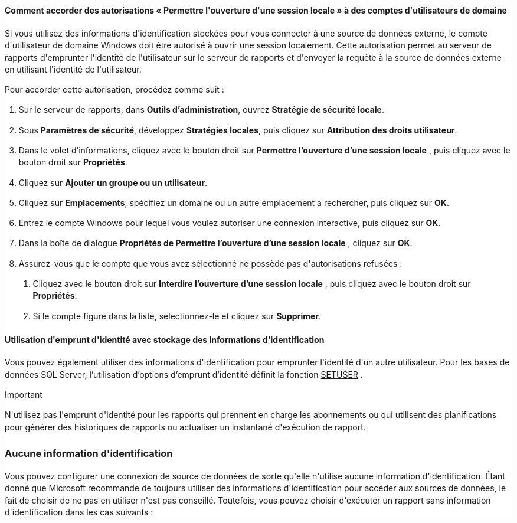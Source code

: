 #### <a name="how-to-grant-allow-log-on-locally-permissions-to-domain-user-accounts"></a>Comment accorder des autorisations « Permettre l'ouverture d'une session locale » à des comptes d'utilisateurs de domaine  
 Si vous utilisez des informations d'identification stockées pour vous connecter à une source de données externe, le compte d'utilisateur de domaine Windows doit être autorisé à ouvrir une session localement. Cette autorisation permet au serveur de rapports d'emprunter l'identité de l'utilisateur sur le serveur de rapports et d'envoyer la requête à la source de données externe en utilisant l'identité de l'utilisateur.  
  
 Pour accorder cette autorisation, procédez comme suit :  
  
1.  Sur le serveur de rapports, dans **Outils d’administration**, ouvrez **Stratégie de sécurité locale**.  
  
2.  Sous **Paramètres de sécurité**, développez **Stratégies locales**, puis cliquez sur **Attribution des droits utilisateur**.  
  
3.  Dans le volet d’informations, cliquez avec le bouton droit sur **Permettre l’ouverture d’une session locale** , puis cliquez avec le bouton droit sur **Propriétés**.  
  
4.  Cliquez sur **Ajouter un groupe ou un utilisateur**.  
  
5.  Cliquez sur **Emplacements**, spécifiez un domaine ou un autre emplacement à rechercher, puis cliquez sur **OK**.  
  
6.  Entrez le compte Windows pour lequel vous voulez autoriser une connexion interactive, puis cliquez sur **OK**.  
  
7.  Dans la boîte de dialogue **Propriétés de Permettre l’ouverture d’une session locale** , cliquez sur **OK**.  
  
8.  Assurez-vous que le compte que vous avez sélectionné ne possède pas d'autorisations refusées :  
  
    1.  Cliquez avec le bouton droit sur **Interdire l’ouverture d’une session locale** , puis cliquez avec le bouton droit sur **Propriétés**.  
  
    2.  Si le compte figure dans la liste, sélectionnez-le et cliquez sur **Supprimer**.  
  
#### <a name="using-impersonation-with-stored-credentials"></a>Utilisation d'emprunt d'identité avec stockage des informations d'identification  
 Vous pouvez également utiliser des informations d'identification pour emprunter l'identité d'un autre utilisateur. Pour les bases de données SQL Server, l’utilisation d’options d’emprunt d’identité définit la fonction [SETUSER](../../t-sql/statements/setuser-transact-sql.md) .  
  
> [!IMPORTANT]  
>  N'utilisez pas l'emprunt d'identité pour les rapports qui prennent en charge les abonnements ou qui utilisent des planifications pour générer des historiques de rapports ou actualiser un instantané d'exécution de rapport.  
  
### <a name="no-credentials"></a>Aucune information d'identification  
 Vous pouvez configurer une connexion de source de données de sorte qu'elle n'utilise aucune information d'identification. Étant donné que Microsoft recommande de toujours utiliser des informations d'identification pour accéder aux sources de données, le fait de choisir de ne pas en utiliser n'est pas conseillé. Toutefois, vous pouvez choisir d'exécuter un rapport sans information d'identification dans les cas suivants :  
  